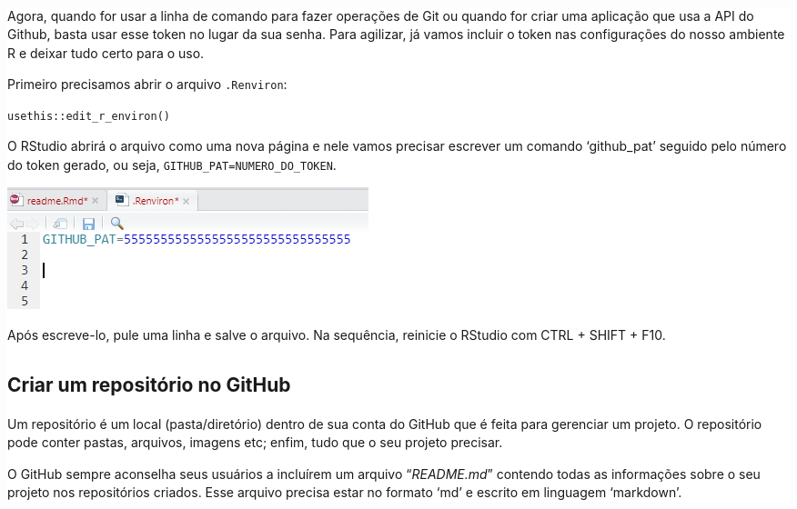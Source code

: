 Agora, quando for usar a linha de comando para fazer operações de Git ou
quando for criar uma aplicação que usa a API do Github, basta usar esse
token no lugar da sua senha. Para agilizar, já vamos incluir o token nas
configurações do nosso ambiente R e deixar tudo certo para o uso.

Primeiro precisamos abrir o arquivo `.Renviron`:

    usethis::edit_r_environ()

O RStudio abrirá o arquivo como uma nova página e nele vamos precisar
escrever um comando ‘github\_pat’ seguido pelo número do token gerado,
ou seja, `GITHUB_PAT=NUMERO_DO_TOKEN`.

![](images/github_PAT.png)

Após escreve-lo, pule uma linha e salve o arquivo. Na sequência,
reinicie o RStudio com CTRL + SHIFT + F10.

## Criar um repositório no GitHub

Um repositório é um local (pasta/diretório) dentro de sua conta do
GitHub que é feita para gerenciar um projeto. O repositório pode conter
pastas, arquivos, imagens etc; enfim, tudo que o seu projeto precisar.

O GitHub sempre aconselha seus usuários a incluírem um arquivo
“*README.md*” contendo todas as informações sobre o seu projeto nos
repositórios criados. Esse arquivo precisa estar no formato ‘md’ e
escrito em linguagem ‘markdown’.
